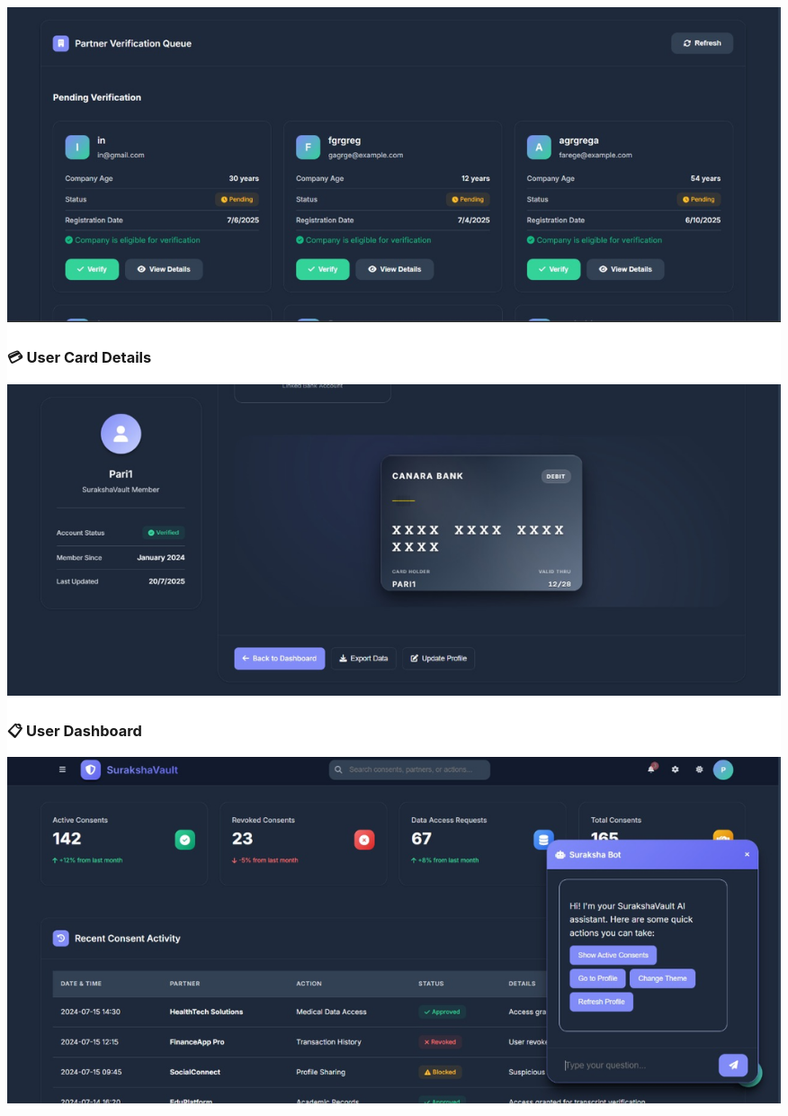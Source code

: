 ![Partner Verify Queue](img/partner_verify_queue.jpg)

### 💳 User Card Details
![User Card Details](img/user_card_details.jpg)

### 📋 User Dashboard
![User Dashboard](img/user_dashboard.jpg)
